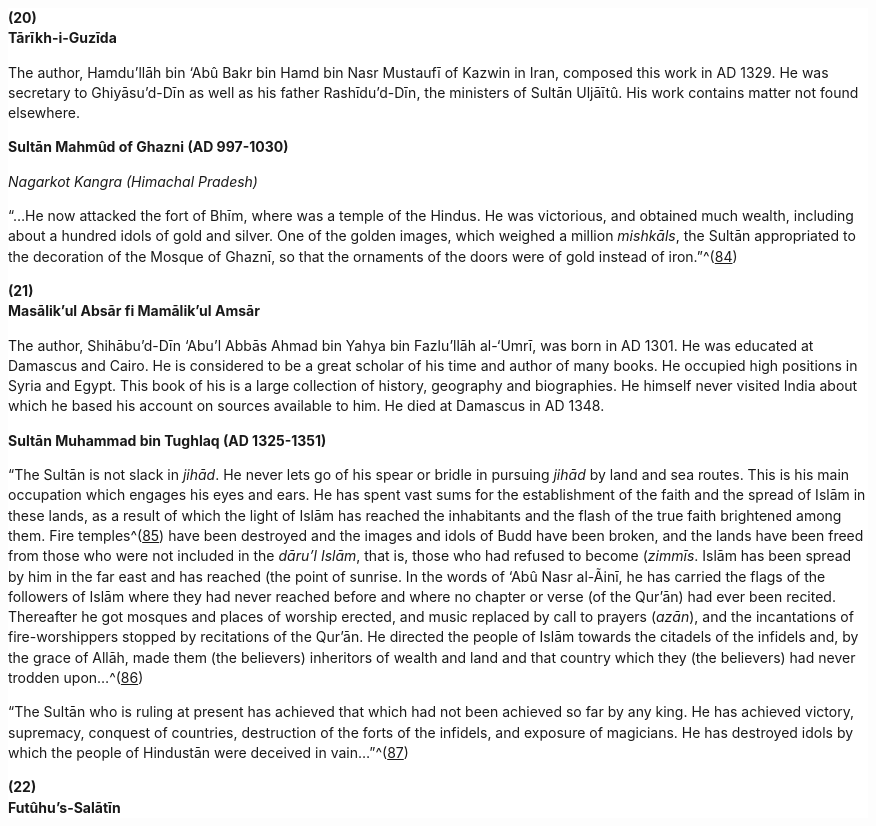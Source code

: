 
**(20)**  
**Tārīkh-i-Guzīda**


The author, Hamdu’llāh bin ‘Abû Bakr bin Hamd bin Nasr Mustaufī of Kazwin in Iran, composed this work in AD 1329. He was secretary to Ghiyāsu’d-Dīn as well as his father Rashīdu’d-Dīn, the ministers of Sultān Uljāītû. His work contains matter not found elsewhere.  
 

**Sultān Mahmûd of Ghazni (AD 997-1030)**


*Nagarkot Kangra (Himachal Pradesh)*


“…He now attacked the fort of Bhīm, where was a temple of the Hindus. He was victorious, and obtained much wealth, including about a hundred idols of gold and silver. One of the golden images, which weighed a million *mishkāls*, the Sultān appropriated to the decoration of the Mosque of Ghaznī, so that the ornaments of the doors were of gold instead of iron.”^([84](#84))  
 

**(21)**  
**Masālik’ul Absār fi Mamālik’ul Amsār**


The author, Shihābu’d-Dīn ‘Abu’l Abbās Ahmad bin Yahya bin Fazlu’llāh al-‘Umrī, was born in AD 1301. He was educated at Damascus and Cairo. He is considered to be a great scholar of his time and author of many books. He occupied high positions in Syria and Egypt. This book of his is a large collection of history, geography and biographies. He himself never visited India about which he based his account on sources available to him. He died at Damascus in AD 1348.  
 

**Sultān Muhammad bin Tughlaq (AD 1325-1351)**


“The Sultān is not slack in *jihād*. He never lets go of his spear or bridle in pursuing *jihād* by land and sea routes. This is his main occupation which engages his eyes and ears. He has spent vast sums for the establishment of the faith and the spread of Islām in these lands, as a result of which the light of Islām has reached the inhabitants and the flash of the true faith brightened among them. Fire temples^([85](#85)) have been destroyed and the images and idols of Budd have been broken, and the lands have been freed from those who were not included in the *dāru’l Islām*, that is, those who had refused to become (*zimmīs*. Islām has been spread by him in the far east and has reached (the point of sunrise. In the words of ‘Abû Nasr al-Ãinī, he has carried the flags of the followers of Islām where they had never reached before and where no chapter or verse (of the Qur’ān) had ever been recited. Thereafter he got mosques and places of worship erected, and music replaced by call to prayers (*azān*), and the incantations of fire-worshippers stopped by recitations of the Qur’ān. He directed the people of Islām towards the citadels of the infidels and, by the grace of Allāh, made them (the believers) inheritors of wealth and land and that country which they (the believers) had never trodden upon…^([86](#86))


“The Sultān who is ruling at present has achieved that which had not been achieved so far by any king. He has achieved victory, supremacy, conquest of countries, destruction of the forts of the infidels, and exposure of magicians. He has destroyed idols by which the people of Hindustān were deceived in vain…”^([87](#87))  
 

**(22)**  
**Futûhu’s-Salātīn**
